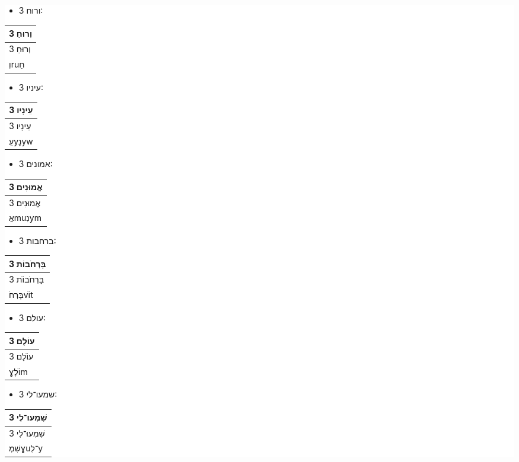  * ורוח 3: 

|וְרוּחַ 3|
|-|
|וְרוּחַ 3|
|וְruחַ|

 * עיניו 3: 

|עֵינָיו 3|
|-|
|עֵינָיו 3|
|עֵyנָyw|

 * אמונים 3: 

|אֱמוּנִים 3|
|-|
|אֱמוּנִים 3|
|אֱmuנִym|

 * ברחבות 3: 

|בָּרְחֹבוֹת 3|
|-|
|בָּרְחֹבוֹֹת 3|
|בָּרְחֹvוֹֹt|

 * עולם 3: 

|עוֹלָם 3|
|-|
|עוֹֹלָם 3|
|ɣוֹֹלָm|

 * שמעו־לי 3: 

|שִׁמְעוּ־לִי 3|
|-|
|שִׁמְעוּ־לִי 3|
|שִׁמְɣu־לִy|
